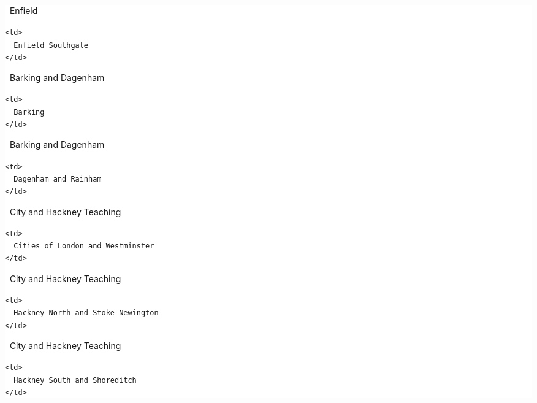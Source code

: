   <tr>
    <td>
        Enfield
    </td>
    
    <td>
      Enfield Southgate
    </td>
  </tr>
  
  <tr>
    <td>
        Barking and Dagenham
    </td>
    
    <td>
      Barking
    </td>
  </tr>
  
  <tr>
    <td>
        Barking and Dagenham
    </td>
    
    <td>
      Dagenham and Rainham
    </td>
  </tr>
  
  <tr>
    <td>
        City and Hackney Teaching
    </td>
    
    <td>
      Cities of London and Westminster
    </td>
  </tr>
  
  <tr>
    <td>
        City and Hackney Teaching
    </td>
    
    <td>
      Hackney North and Stoke Newington
    </td>
  </tr>
  
  <tr>
    <td>
        City and Hackney Teaching
    </td>
    
    <td>
      Hackney South and Shoreditch
    </td>
  </tr>
  